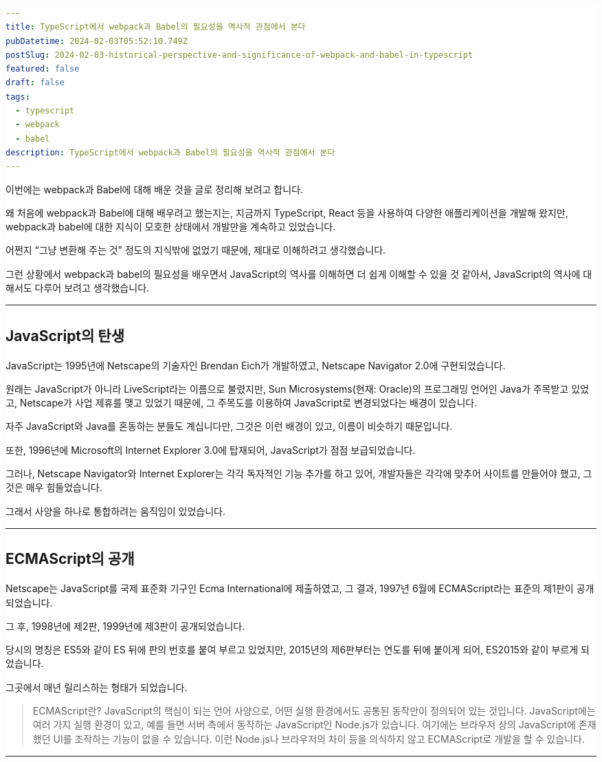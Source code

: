 ```yaml
---
title: TypeScript에서 webpack과 Babel의 필요성을 역사적 관점에서 본다
pubDatetime: 2024-02-03T05:52:10.749Z
postSlug: 2024-02-03-historical-perspective-and-significance-of-webpack-and-babel-in-typescript
featured: false
draft: false
tags:
  - typescript
  - webpack
  - babel
description: TypeScript에서 webpack과 Babel의 필요성을 역사적 관점에서 본다
---
```


이번에는 webpack과 Babel에 대해 배운 것을 글로 정리해 보려고 합니다.

왜 처음에 webpack과 Babel에 대해 배우려고 했는지는, 지금까지 TypeScript, React 등을 사용하여 다양한 애플리케이션을 개발해 왔지만, webpack과 babel에 대한 지식이 모호한 상태에서 개발만을 계속하고 있었습니다.

어쩐지 “그냥 변환해 주는 것” 정도의 지식밖에 없었기 때문에, 제대로 이해하려고 생각했습니다.

그런 상황에서 webpack과 babel의 필요성을 배우면서 JavaScript의 역사를 이해하면 더 쉽게 이해할 수 있을 것 같아서, JavaScript의 역사에 대해서도 다루어 보려고 생각했습니다.

---

## JavaScript의 탄생

JavaScript는 1995년에 Netscape의 기술자인 Brendan Eich가 개발하였고, Netscape Navigator 2.0에 구현되었습니다.

원래는 JavaScript가 아니라 LiveScript라는 이름으로 불렸지만, Sun Microsystems(현재: Oracle)의 프로그래밍 언어인 Java가 주목받고 있었고, Netscape가 사업 제휴를 맺고 있었기 때문에, 그 주목도를 이용하여 JavaScript로 변경되었다는 배경이 있습니다.

자주 JavaScript와 Java를 혼동하는 분들도 계십니다만, 그것은 이런 배경이 있고, 이름이 비슷하기 때문입니다.

또한, 1996년에 Microsoft의 Internet Explorer 3.0에 탑재되어, JavaScript가 점점 보급되었습니다.

그러나, Netscape Navigator와 Internet Explorer는 각각 독자적인 기능 추가를 하고 있어, 개발자들은 각각에 맞추어 사이트를 만들어야 했고, 그것은 매우 힘들었습니다.

그래서 사양을 하나로 통합하려는 움직임이 있었습니다.

---

## ECMAScript의 공개

Netscape는 JavaScript를 국제 표준화 기구인 Ecma International에 제출하였고, 그 결과, 1997년 6월에 ECMAScript라는 표준의 제1판이 공개되었습니다.

그 후, 1998년에 제2판, 1999년에 제3판이 공개되었습니다.

당시의 명칭은 ES5와 같이 ES 뒤에 판의 번호를 붙여 부르고 있었지만, 2015년의 제6판부터는 연도를 뒤에 붙이게 되어, ES2015와 같이 부르게 되었습니다.

그곳에서 매년 릴리스하는 형태가 되었습니다.

> ECMAScript란?
> JavaScript의 핵심이 되는 언어 사양으로, 어떤 실행 환경에서도 공통된 동작만이 정의되어 있는 것입니다. JavaScript에는 여러 가지 실행 환경이 있고, 예를 들면 서버 측에서 동작하는 JavaScript인 Node.js가 있습니다. 여기에는 브라우저 상의 JavaScript에 존재했던 UI를 조작하는 기능이 없을 수 있습니다. 이런 Node.js나 브라우저의 차이 등을 의식하지 않고 ECMAScript로 개발을 할 수 있습니다.

---